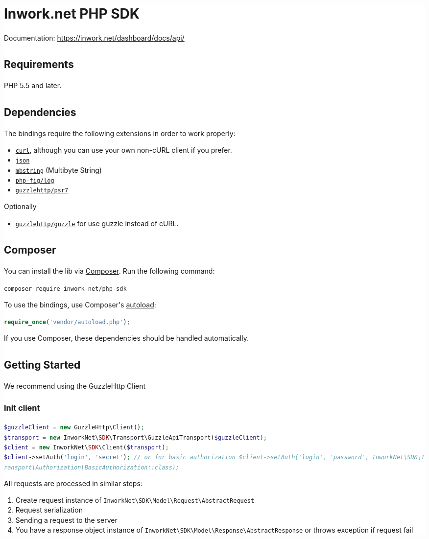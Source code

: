 # Inwork.net PHP SDK

Documentation: https://inwork.net/dashboard/docs/api/

## Requirements

PHP 5.5 and later.

## Dependencies

The bindings require the following extensions in order to work properly:

- [`curl`](https://secure.php.net/manual/en/book.curl.php), although you can use your own non-cURL client if you prefer.
- [`json`](https://secure.php.net/manual/en/book.json.php)
- [`mbstring`](https://secure.php.net/manual/en/book.mbstring.php) (Multibyte String)
- [`php-fig/log`](https://github.com/php-fig/log)
- [`guzzlehttp/psr7`](https://github.com/guzzle/psr7)

Optionally
- [`guzzlehttp/guzzle`](https://github.com/guzzle/guzzle) for use guzzle instead of cURL.

## Composer

You can install the lib via [Composer](http://getcomposer.org/). Run the following command:

```bash
composer require inwork-net/php-sdk
```

To use the bindings, use Composer's [autoload](https://getcomposer.org/doc/01-basic-usage.md#autoloading):

```php
require_once('vendor/autoload.php');
```

If you use Composer, these dependencies should be handled automatically.

## Getting Started

We recommend using the GuzzleHttp Client

### Init client

```php
$guzzleClient = new GuzzleHttp\Client();
$transport = new InworkNet\SDK\Transport\GuzzleApiTransport($guzzleClient);
$client = new InworkNet\SDK\Client($transport);
$client->setAuth('login', 'secret'); // or for basic authorization $client->setAuth('login', 'password', InworkNet\SDK\Transport\Authorization\BasicAuthorization::class);
```

All requests are processed in similar steps:
1. Create request instance of `InworkNet\SDK\Model\Request\AbstractRequest`
1. Request serialization
1. Sending a request to the server
1. You have a response object instance of `InworkNet\SDK\Model\Response\AbstractResponse` or throws exception if request fail
